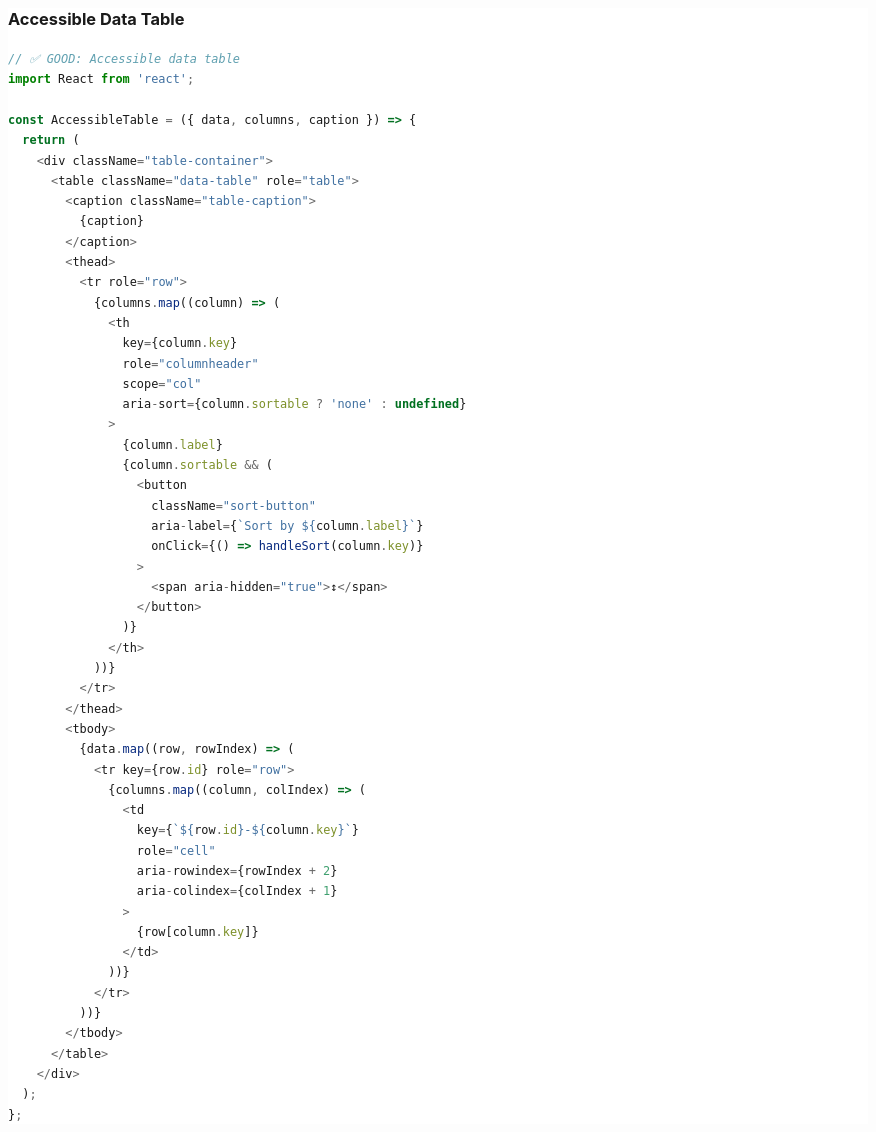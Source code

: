 ### Accessible Data Table
```javascript
// ✅ GOOD: Accessible data table
import React from 'react';

const AccessibleTable = ({ data, columns, caption }) => {
  return (
    <div className="table-container">
      <table className="data-table" role="table">
        <caption className="table-caption">
          {caption}
        </caption>
        <thead>
          <tr role="row">
            {columns.map((column) => (
              <th
                key={column.key}
                role="columnheader"
                scope="col"
                aria-sort={column.sortable ? 'none' : undefined}
              >
                {column.label}
                {column.sortable && (
                  <button
                    className="sort-button"
                    aria-label={`Sort by ${column.label}`}
                    onClick={() => handleSort(column.key)}
                  >
                    <span aria-hidden="true">↕</span>
                  </button>
                )}
              </th>
            ))}
          </tr>
        </thead>
        <tbody>
          {data.map((row, rowIndex) => (
            <tr key={row.id} role="row">
              {columns.map((column, colIndex) => (
                <td
                  key={`${row.id}-${column.key}`}
                  role="cell"
                  aria-rowindex={rowIndex + 2}
                  aria-colindex={colIndex + 1}
                >
                  {row[column.key]}
                </td>
              ))}
            </tr>
          ))}
        </tbody>
      </table>
    </div>
  );
};
```
